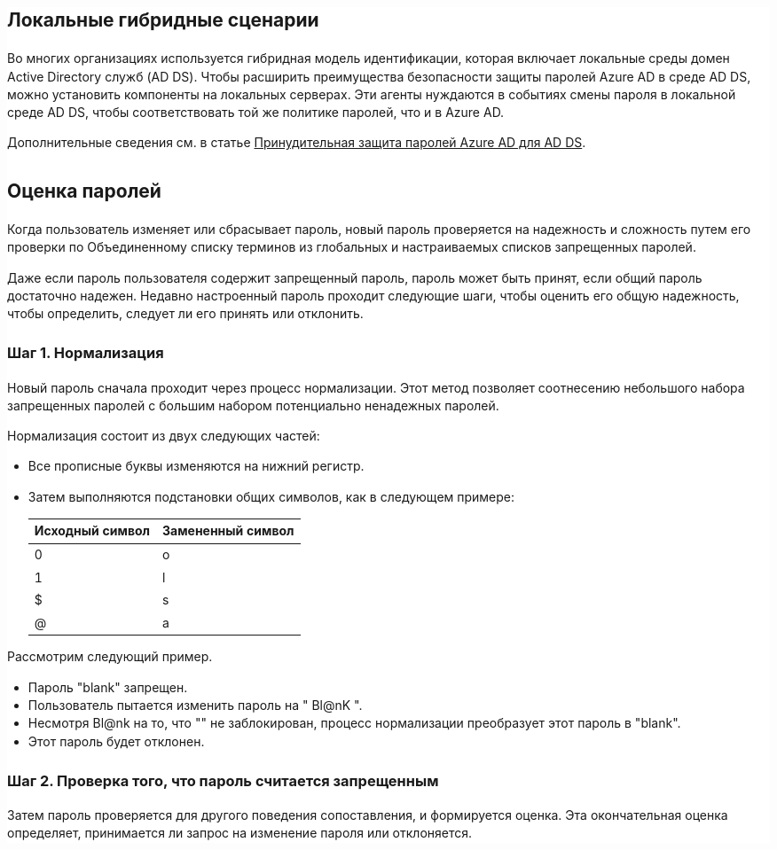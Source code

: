 ## <a name="on-premises-hybrid-scenarios"></a>Локальные гибридные сценарии

Во многих организациях используется гибридная модель идентификации, которая включает локальные среды домен Active Directory служб (AD DS). Чтобы расширить преимущества безопасности защиты паролей Azure AD в среде AD DS, можно установить компоненты на локальных серверах. Эти агенты нуждаются в событиях смены пароля в локальной среде AD DS, чтобы соответствовать той же политике паролей, что и в Azure AD.

Дополнительные сведения см. в статье [Принудительная защита паролей Azure AD для AD DS](concept-password-ban-bad-on-premises.md).

## <a name="how-are-passwords-evaluated"></a>Оценка паролей

Когда пользователь изменяет или сбрасывает пароль, новый пароль проверяется на надежность и сложность путем его проверки по Объединенному списку терминов из глобальных и настраиваемых списков запрещенных паролей.

Даже если пароль пользователя содержит запрещенный пароль, пароль может быть принят, если общий пароль достаточно надежен. Недавно настроенный пароль проходит следующие шаги, чтобы оценить его общую надежность, чтобы определить, следует ли его принять или отклонить.

### <a name="step-1-normalization"></a>Шаг 1. Нормализация

Новый пароль сначала проходит через процесс нормализации. Этот метод позволяет соотнесению небольшого набора запрещенных паролей с большим набором потенциально ненадежных паролей.

Нормализация состоит из двух следующих частей:

* Все прописные буквы изменяются на нижний регистр.
* Затем выполняются подстановки общих символов, как в следующем примере:

   | Исходный символ | Замененный символ |
   |-----------------|--------------------|
   | 0               | o                  |
   | 1               | l                  |
   | $               | s                  |
   | \@              | а                  |

Рассмотрим следующий пример.

* Пароль "blank" запрещен.
* Пользователь пытается изменить пароль на " Bl@nK ".
* Несмотря Bl@nk на то, что "" не заблокирован, процесс нормализации преобразует этот пароль в "blank".
* Этот пароль будет отклонен.

### <a name="step-2-check-if-password-is-considered-banned"></a>Шаг 2. Проверка того, что пароль считается запрещенным

Затем пароль проверяется для другого поведения сопоставления, и формируется оценка. Эта окончательная оценка определяет, принимается ли запрос на изменение пароля или отклоняется.

